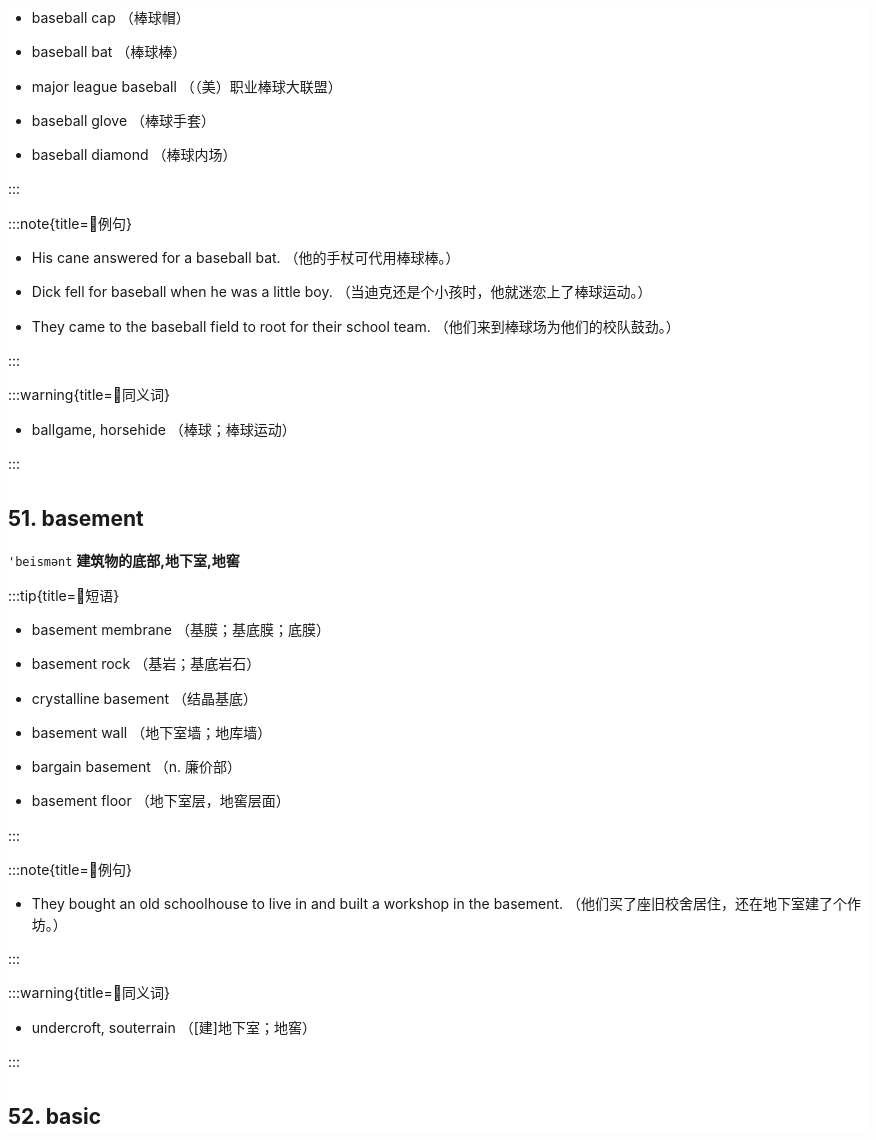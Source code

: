 - baseball cap （棒球帽）

- baseball bat （棒球棒）

- major league baseball （（美）职业棒球大联盟）

- baseball glove （棒球手套）

- baseball diamond （棒球内场）

:::

:::note{title=🎤例句}

- His cane answered for a baseball bat. （他的手杖可代用棒球棒。）

- Dick fell for baseball when he was a little boy. （当迪克还是个小孩时，他就迷恋上了棒球运动。）

- They came to the baseball field to root for their school team. （他们来到棒球场为他们的校队鼓劲。）

:::

:::warning{title=🤔同义词}

- ballgame, horsehide （棒球；棒球运动）

:::


## 51. basement

`'beismənt`  **建筑物的底部,地下室,地窖**

:::tip{title=🤩短语}

- basement membrane （基膜；基底膜；底膜）

- basement rock （基岩；基底岩石）

- crystalline basement （结晶基底）

- basement wall （地下室墙；地库墙）

- bargain basement （n. 廉价部）

- basement floor （地下室层，地窖层面）

:::

:::note{title=🎤例句}

- They bought an old schoolhouse to live in and built a workshop in the basement. （他们买了座旧校舍居住，还在地下室建了个作坊。）

:::

:::warning{title=🤔同义词}

- undercroft, souterrain （[建]地下室；地窖）

:::


## 52. basic
